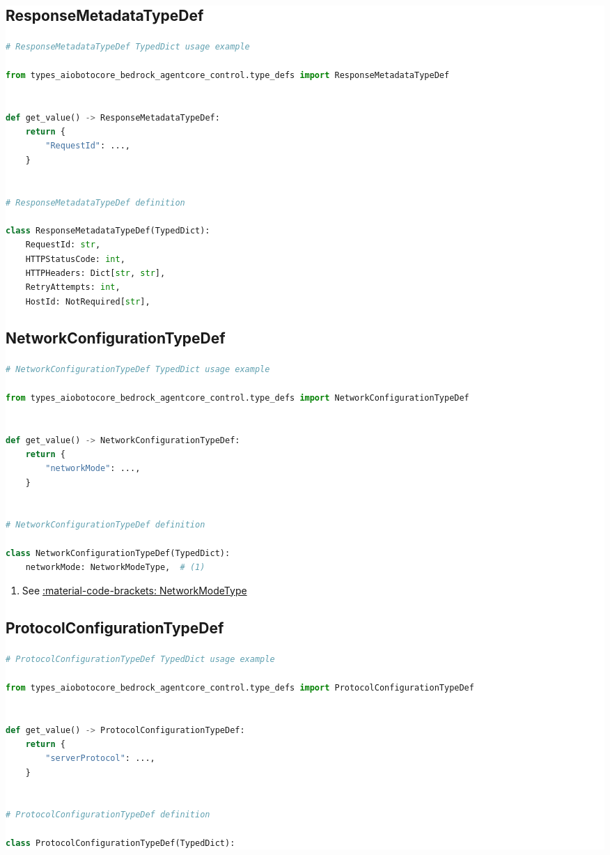 
## ResponseMetadataTypeDef

```python
# ResponseMetadataTypeDef TypedDict usage example

from types_aiobotocore_bedrock_agentcore_control.type_defs import ResponseMetadataTypeDef


def get_value() -> ResponseMetadataTypeDef:
    return {
        "RequestId": ...,
    }


# ResponseMetadataTypeDef definition

class ResponseMetadataTypeDef(TypedDict):
    RequestId: str,
    HTTPStatusCode: int,
    HTTPHeaders: Dict[str, str],
    RetryAttempts: int,
    HostId: NotRequired[str],
```


## NetworkConfigurationTypeDef

```python
# NetworkConfigurationTypeDef TypedDict usage example

from types_aiobotocore_bedrock_agentcore_control.type_defs import NetworkConfigurationTypeDef


def get_value() -> NetworkConfigurationTypeDef:
    return {
        "networkMode": ...,
    }


# NetworkConfigurationTypeDef definition

class NetworkConfigurationTypeDef(TypedDict):
    networkMode: NetworkModeType,  # (1)
```

1. See [:material-code-brackets: NetworkModeType](./literals.md#networkmodetype)

## ProtocolConfigurationTypeDef

```python
# ProtocolConfigurationTypeDef TypedDict usage example

from types_aiobotocore_bedrock_agentcore_control.type_defs import ProtocolConfigurationTypeDef


def get_value() -> ProtocolConfigurationTypeDef:
    return {
        "serverProtocol": ...,
    }


# ProtocolConfigurationTypeDef definition

class ProtocolConfigurationTypeDef(TypedDict):
```